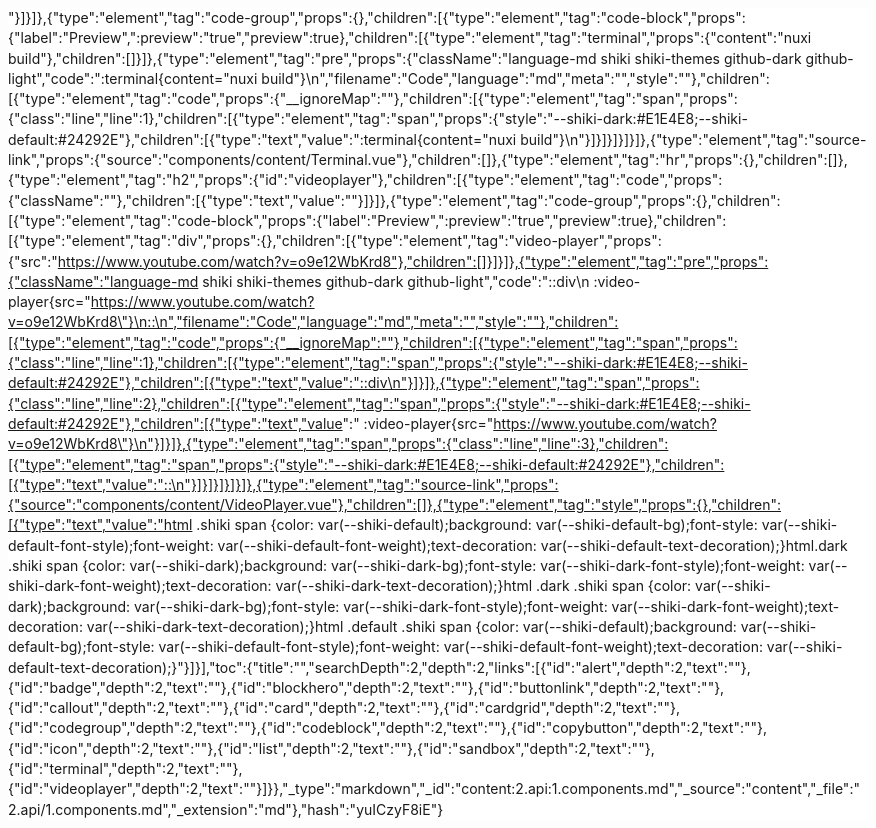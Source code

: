 <Terminal />"}]}]},{"type":"element","tag":"code-group","props":{},"children":[{"type":"element","tag":"code-block","props":{"label":"Preview",":preview":"true","preview":true},"children":[{"type":"element","tag":"terminal","props":{"content":"nuxi build"},"children":[]}]},{"type":"element","tag":"pre","props":{"className":"language-md shiki shiki-themes github-dark github-light","code":":terminal{content=\"nuxi build\"}\n","filename":"Code","language":"md","meta":"","style":""},"children":[{"type":"element","tag":"code","props":{"__ignoreMap":""},"children":[{"type":"element","tag":"span","props":{"class":"line","line":1},"children":[{"type":"element","tag":"span","props":{"style":"--shiki-dark:#E1E4E8;--shiki-default:#24292E"},"children":[{"type":"text","value":":terminal{content=\"nuxi build\"}\n"}]}]}]}]}]},{"type":"element","tag":"source-link","props":{"source":"components/content/Terminal.vue"},"children":[]},{"type":"element","tag":"hr","props":{},"children":[]},{"type":"element","tag":"h2","props":{"id":"videoplayer"},"children":[{"type":"element","tag":"code","props":{"className":""},"children":[{"type":"text","value":"<VideoPlayer />"}]}]},{"type":"element","tag":"code-group","props":{},"children":[{"type":"element","tag":"code-block","props":{"label":"Preview",":preview":"true","preview":true},"children":[{"type":"element","tag":"div","props":{},"children":[{"type":"element","tag":"video-player","props":{"src":"https://www.youtube.com/watch?v=o9e12WbKrd8"},"children":[]}]}]},{"type":"element","tag":"pre","props":{"className":"language-md shiki shiki-themes github-dark github-light","code":"::div\n  :video-player{src=\"https://www.youtube.com/watch?v=o9e12WbKrd8\"}\n::\n","filename":"Code","language":"md","meta":"","style":""},"children":[{"type":"element","tag":"code","props":{"__ignoreMap":""},"children":[{"type":"element","tag":"span","props":{"class":"line","line":1},"children":[{"type":"element","tag":"span","props":{"style":"--shiki-dark:#E1E4E8;--shiki-default:#24292E"},"children":[{"type":"text","value":"::div\n"}]}]},{"type":"element","tag":"span","props":{"class":"line","line":2},"children":[{"type":"element","tag":"span","props":{"style":"--shiki-dark:#E1E4E8;--shiki-default:#24292E"},"children":[{"type":"text","value":"  :video-player{src=\"https://www.youtube.com/watch?v=o9e12WbKrd8\"}\n"}]}]},{"type":"element","tag":"span","props":{"class":"line","line":3},"children":[{"type":"element","tag":"span","props":{"style":"--shiki-dark:#E1E4E8;--shiki-default:#24292E"},"children":[{"type":"text","value":"::\n"}]}]}]}]}]},{"type":"element","tag":"source-link","props":{"source":"components/content/VideoPlayer.vue"},"children":[]},{"type":"element","tag":"style","props":{},"children":[{"type":"text","value":"html .shiki span {color: var(--shiki-default);background: var(--shiki-default-bg);font-style: var(--shiki-default-font-style);font-weight: var(--shiki-default-font-weight);text-decoration: var(--shiki-default-text-decoration);}html.dark .shiki span {color: var(--shiki-dark);background: var(--shiki-dark-bg);font-style: var(--shiki-dark-font-style);font-weight: var(--shiki-dark-font-weight);text-decoration: var(--shiki-dark-text-decoration);}html .dark .shiki span {color: var(--shiki-dark);background: var(--shiki-dark-bg);font-style: var(--shiki-dark-font-style);font-weight: var(--shiki-dark-font-weight);text-decoration: var(--shiki-dark-text-decoration);}html .default .shiki span {color: var(--shiki-default);background: var(--shiki-default-bg);font-style: var(--shiki-default-font-style);font-weight: var(--shiki-default-font-weight);text-decoration: var(--shiki-default-text-decoration);}"}]}],"toc":{"title":"","searchDepth":2,"depth":2,"links":[{"id":"alert","depth":2,"text":"<Alert />"},{"id":"badge","depth":2,"text":"<Badge />"},{"id":"blockhero","depth":2,"text":"<BlockHero />"},{"id":"buttonlink","depth":2,"text":"<ButtonLink />"},{"id":"callout","depth":2,"text":"<Callout />"},{"id":"card","depth":2,"text":"<Card />"},{"id":"cardgrid","depth":2,"text":"<CardGrid />"},{"id":"codegroup","depth":2,"text":"<CodeGroup />"},{"id":"codeblock","depth":2,"text":"<CodeBlock />"},{"id":"copybutton","depth":2,"text":"<CopyButton />"},{"id":"icon","depth":2,"text":"<Icon />"},{"id":"list","depth":2,"text":"<List />"},{"id":"sandbox","depth":2,"text":"<Sandbox />"},{"id":"terminal","depth":2,"text":"<Terminal />"},{"id":"videoplayer","depth":2,"text":"<VideoPlayer />"}]}},"_type":"markdown","_id":"content:2.api:1.components.md","_source":"content","_file":"2.api/1.components.md","_extension":"md"},"hash":"yuICzyF8iE"}